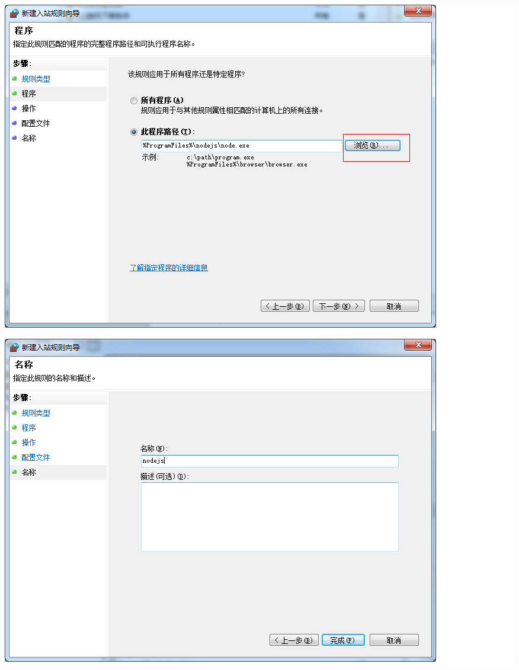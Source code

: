 ![1561512730382](media/1f61a005c150c618fad38b8360cad79f.png)

![1561512775071](media/1c70ecd22b7989caebc496c926667151.png)
